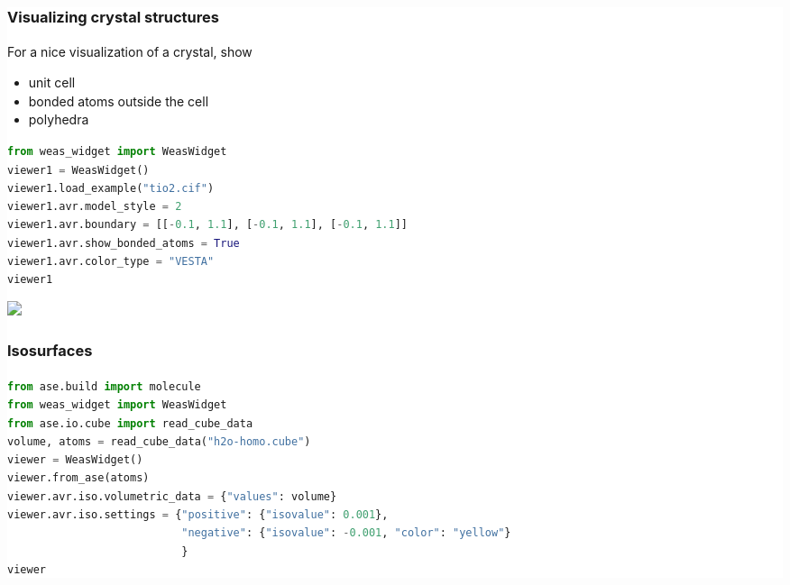 

### Visualizing crystal structures
For a nice visualization of a crystal, show
- unit cell
- bonded atoms outside the cell
- polyhedra

```python
from weas_widget import WeasWidget
viewer1 = WeasWidget()
viewer1.load_example("tio2.cif")
viewer1.avr.model_style = 2
viewer1.avr.boundary = [[-0.1, 1.1], [-0.1, 1.1], [-0.1, 1.1]]
viewer1.avr.show_bonded_atoms = True
viewer1.avr.color_type = "VESTA"
viewer1
```

<img src="docs/source/_static/images/example-tio2.png"  width="300px"/>


### Isosurfaces

```python
from ase.build import molecule
from weas_widget import WeasWidget
from ase.io.cube import read_cube_data
volume, atoms = read_cube_data("h2o-homo.cube")
viewer = WeasWidget()
viewer.from_ase(atoms)
viewer.avr.iso.volumetric_data = {"values": volume}
viewer.avr.iso.settings = {"positive": {"isovalue": 0.001},
                           "negative": {"isovalue": -0.001, "color": "yellow"}
                           }
viewer
```